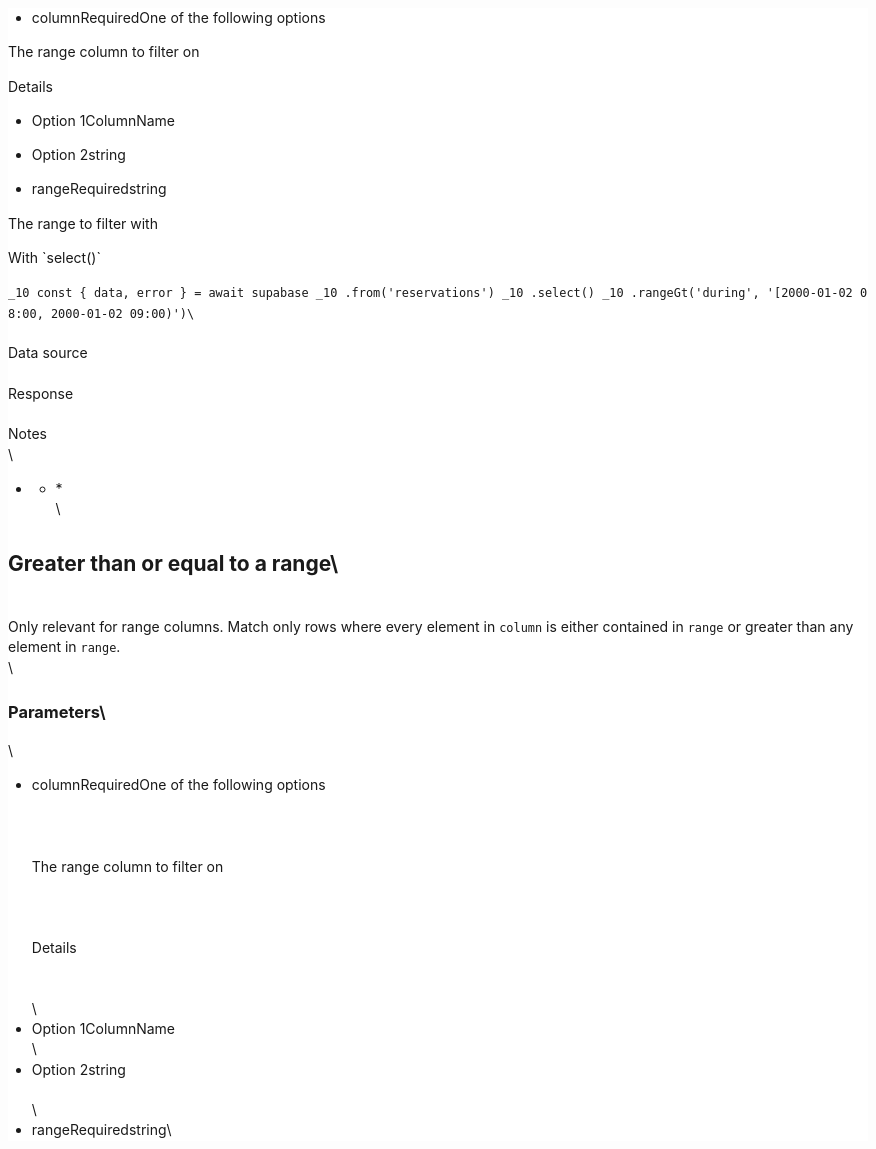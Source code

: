 - columnRequiredOne of the following options



The range column to filter on



Details



- Option 1ColumnName

- Option 2string


- rangeRequiredstring



The range to filter with


With \`select()\`

`
_10
const { data, error } = await supabase
_10
.from('reservations')
_10
.select()
_10
.rangeGt('during', '[2000-01-02 08:00, 2000-01-02 09:00)')\
`\
\
Data source\
\
Response\
\
Notes\
\
* * *\
\
## Greater than or equal to a range\
\
Only relevant for range columns. Match only rows where every element in `column` is either contained in `range` or greater than any element in `range`.\
\
### Parameters\
\
- columnRequiredOne of the following options\
\
\
\
The range column to filter on\
\
\
\
Details\
\
\
\
- Option 1ColumnName\
\
- Option 2string\
\
\
- rangeRequiredstring\